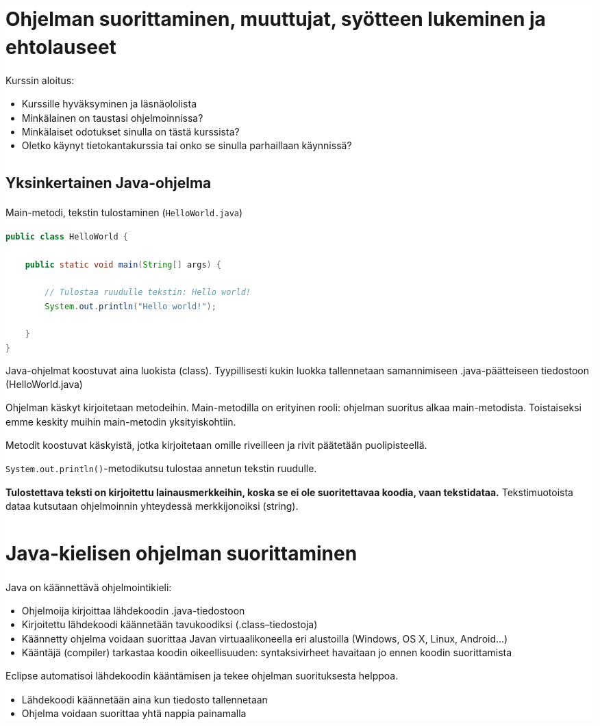 # Ohjelman suorittaminen, muuttujat, syötteen lukeminen ja ehtolauseet

Kurssin aloitus:

* Kurssille hyväksyminen ja läsnäololista
* Minkälainen on taustasi ohjelmoinnissa?
* Minkälaiset odotukset sinulla on tästä kurssista?
* Oletko käynyt tietokantakurssia tai onko se sinulla parhaillaan käynnissä?


## Yksinkertainen Java-ohjelma

Main-metodi, tekstin tulostaminen (`HelloWorld.java`)
```java
public class HelloWorld {

    public static void main(String[] args) {

        // Tulostaa ruudulle tekstin: Hello world!
        System.out.println("Hello world!");

    }
}
```

Java-ohjelmat koostuvat aina luokista (class). Tyypillisesti kukin luokka tallennetaan samannimiseen .java-päätteiseen tiedostoon (HelloWorld.java)

Ohjelman käskyt kirjoitetaan metodeihin. Main-metodilla on erityinen rooli: ohjelman suoritus alkaa main-metodista. Toistaiseksi emme keskity muihin main-metodin yksityiskohtiin.

Metodit koostuvat käskyistä, jotka kirjoitetaan omille riveilleen ja rivit päätetään puolipisteellä.

`System.out.println()`-metodikutsu tulostaa annetun tekstin ruudulle.

**Tulostettava teksti on kirjoitettu lainausmerkkeihin, koska se ei ole suoritettavaa koodia, vaan tekstidataa.** Tekstimuotoista dataa kutsutaan ohjelmoinnin yhteydessä merkkijonoiksi (string).


# Java-kielisen ohjelman suorittaminen

Java on käännettävä ohjelmointikieli:
* Ohjelmoija kirjoittaa lähdekoodin .java-tiedostoon
* Kirjoitettu lähdekoodi käännetään tavukoodiksi (.class–tiedostoja)
* Käännetty ohjelma voidaan suorittaa Javan virtuaalikoneella eri alustoilla (Windows, OS X, Linux, Android...)
* Kääntäjä (compiler) tarkastaa koodin oikeellisuuden: syntaksivirheet havaitaan jo ennen koodin suorittamista

Eclipse automatisoi lähdekoodin kääntämisen ja tekee ohjelman suorituksesta helppoa.
* Lähdekoodi käännetään aina kun tiedosto tallennetaan
* Ohjelma voidaan suorittaa yhtä nappia painamalla
